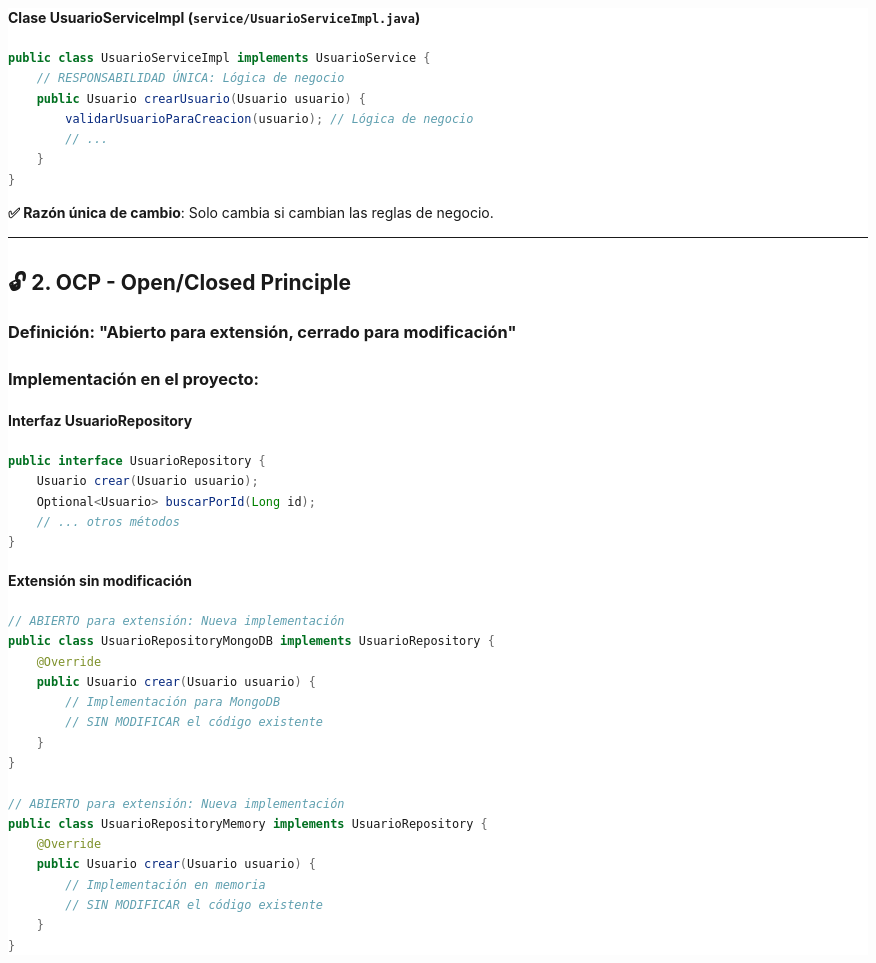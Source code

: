 #### **Clase UsuarioServiceImpl** (`service/UsuarioServiceImpl.java`)
```java
public class UsuarioServiceImpl implements UsuarioService {
    // RESPONSABILIDAD ÚNICA: Lógica de negocio
    public Usuario crearUsuario(Usuario usuario) {
        validarUsuarioParaCreacion(usuario); // Lógica de negocio
        // ...
    }
}
```
**✅ Razón única de cambio**: Solo cambia si cambian las reglas de negocio.

---

## 🔓 2. OCP - Open/Closed Principle

### **Definición**: "Abierto para extensión, cerrado para modificación"

### **Implementación en el proyecto**:

#### **Interfaz UsuarioRepository**
```java
public interface UsuarioRepository {
    Usuario crear(Usuario usuario);
    Optional<Usuario> buscarPorId(Long id);
    // ... otros métodos
}
```

#### **Extensión sin modificación**
```java
// ABIERTO para extensión: Nueva implementación
public class UsuarioRepositoryMongoDB implements UsuarioRepository {
    @Override
    public Usuario crear(Usuario usuario) {
        // Implementación para MongoDB
        // SIN MODIFICAR el código existente
    }
}

// ABIERTO para extensión: Nueva implementación
public class UsuarioRepositoryMemory implements UsuarioRepository {
    @Override
    public Usuario crear(Usuario usuario) {
        // Implementación en memoria
        // SIN MODIFICAR el código existente
    }
}
```
